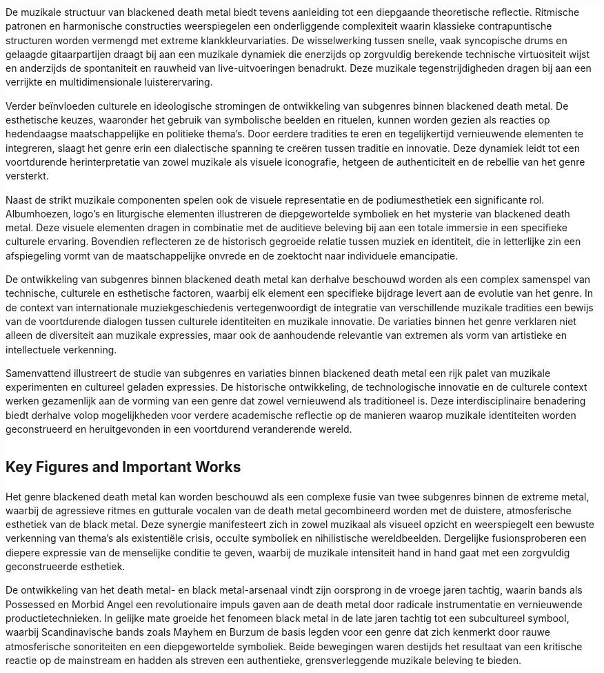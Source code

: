 De muzikale structuur van blackened death metal biedt tevens aanleiding tot een diepgaande
theoretische reflectie. Ritmische patronen en harmonische constructies weerspiegelen een
onderliggende complexiteit waarin klassieke contrapuntische structuren worden vermengd met extreme
klankkleurvariaties. De wisselwerking tussen snelle, vaak syncopische drums en gelaagde
gitaarpartijen draagt bij aan een muzikale dynamiek die enerzijds op zorgvuldig berekende technische
virtuositeit wijst en anderzijds de spontaniteit en rauwheid van live-uitvoeringen benadrukt. Deze
muzikale tegenstrijdigheden dragen bij aan een verrijkte en multidimensionale luisterervaring.

Verder beïnvloeden culturele en ideologische stromingen de ontwikkeling van subgenres binnen
blackened death metal. De esthetische keuzes, waaronder het gebruik van symbolische beelden en
rituelen, kunnen worden gezien als reacties op hedendaagse maatschappelijke en politieke thema’s.
Door eerdere tradities te eren en tegelijkertijd vernieuwende elementen te integreren, slaagt het
genre erin een dialectische spanning te creëren tussen traditie en innovatie. Deze dynamiek leidt
tot een voortdurende herinterpretatie van zowel muzikale als visuele iconografie, hetgeen de
authenticiteit en de rebellie van het genre versterkt.

Naast de strikt muzikale componenten spelen ook de visuele representatie en de podiumesthetiek een
significante rol. Albumhoezen, logo’s en liturgische elementen illustreren de diepgewortelde
symboliek en het mysterie van blackened death metal. Deze visuele elementen dragen in combinatie met
de auditieve beleving bij aan een totale immersie in een specifieke culturele ervaring. Bovendien
reflecteren ze de historisch gegroeide relatie tussen muziek en identiteit, die in letterlijke zin
een afspiegeling vormt van de maatschappelijke onvrede en de zoektocht naar individuele emancipatie.

De ontwikkeling van subgenres binnen blackened death metal kan derhalve beschouwd worden als een
complex samenspel van technische, culturele en esthetische factoren, waarbij elk element een
specifieke bijdrage levert aan de evolutie van het genre. In de context van internationale
muziekgeschiedenis vertegenwoordigt de integratie van verschillende muzikale tradities een bewijs
van de voortdurende dialogen tussen culturele identiteiten en muzikale innovatie. De variaties
binnen het genre verklaren niet alleen de diversiteit aan muzikale expressies, maar ook de
aanhoudende relevantie van extremen als vorm van artistieke en intellectuele verkenning.

Samenvattend illustreert de studie van subgenres en variaties binnen blackened death metal een rijk
palet van muzikale experimenten en cultureel geladen expressies. De historische ontwikkeling, de
technologische innovatie en de culturele context werken gezamenlijk aan de vorming van een genre dat
zowel vernieuwend als traditioneel is. Deze interdisciplinaire benadering biedt derhalve volop
mogelijkheden voor verdere academische reflectie op de manieren waarop muzikale identiteiten worden
geconstrueerd en heruitgevonden in een voortdurend veranderende wereld.

## Key Figures and Important Works

Het genre blackened death metal kan worden beschouwd als een complexe fusie van twee subgenres
binnen de extreme metal, waarbij de agressieve ritmes en gutturale vocalen van de death metal
gecombineerd worden met de duistere, atmosferische esthetiek van de black metal. Deze synergie
manifesteert zich in zowel muzikaal als visueel opzicht en weerspiegelt een bewuste verkenning van
thema’s als existentiële crisis, occulte symboliek en nihilistische wereldbeelden. Dergelijke
fusionsproberen een diepere expressie van de menselijke conditie te geven, waarbij de muzikale
intensiteit hand in hand gaat met een zorgvuldig geconstrueerde esthetiek.

De ontwikkeling van het death metal- en black metal-arsenaal vindt zijn oorsprong in de vroege jaren
tachtig, waarin bands als Possessed en Morbid Angel een revolutionaire impuls gaven aan de death
metal door radicale instrumentatie en vernieuwende productietechnieken. In gelijke mate groeide het
fenomeen black metal in de late jaren tachtig tot een subcultureel symbool, waarbij Scandinavische
bands zoals Mayhem en Burzum de basis legden voor een genre dat zich kenmerkt door rauwe
atmosferische sonoriteiten en een diepgewortelde symboliek. Beide bewegingen waren destijds het
resultaat van een kritische reactie op de mainstream en hadden als streven een authentieke,
grensverleggende muzikale beleving te bieden.
